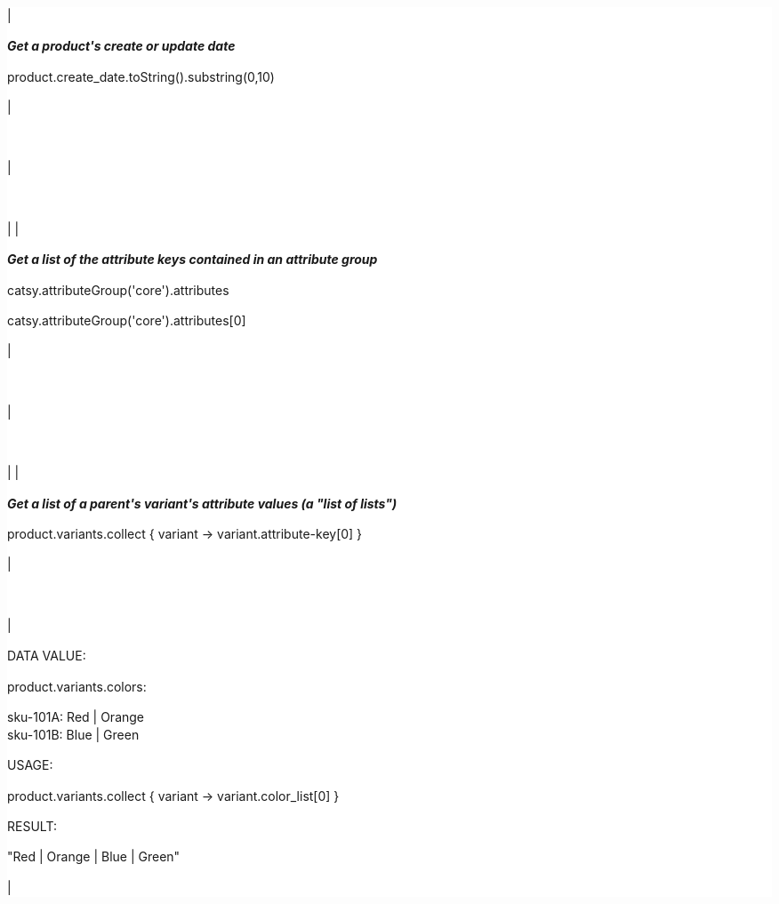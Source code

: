 | <p><em><strong>Get a product's create or update date</strong></em></p><p>product.create_date.toString().substring(0,10)</p>                                                                                                                                                                                                                                                                                                                                                                                                                                                                                          | <p><br></p>                                                                                                                                                                                                                                                                                                                                                                                                                                      | <p><br></p>                                                                                                                                                                                                                                                                                                                                                                                                                                                                                                                                                                                                                                                                                                                                                                                                                                                                                                                                        |
| <p><em><strong>Get a list of the attribute keys contained in an attribute group</strong></em></p><p>catsy.attributeGroup('core').attributes</p><p>catsy.attributeGroup('core').attributes[0]</p>                                                                                                                                                                                                                                                                                                                                                                                                                     | <p><br></p>                                                                                                                                                                                                                                                                                                                                                                                                                                      | <p><br></p>                                                                                                                                                                                                                                                                                                                                                                                                                                                                                                                                                                                                                                                                                                                                                                                                                                                                                                                                        |
| <p><em><strong>Get a list of a parent's variant's attribute values (a "list of lists")</strong></em></p><p>product.variants.collect { variant -> variant.attribute-key[0] }</p>                                                                                                                                                                                                                                                                                                                                                                                                                                      | <p><br></p>                                                                                                                                                                                                                                                                                                                                                                                                                                      | <p>DATA VALUE:</p><p>product.variants.colors:</p><p>sku-101A: Red | Orange<br>sku-101B: Blue | Green</p><p>USAGE: </p><p>product.variants.collect { variant -> variant.color_list[0] }</p><p>RESULT:</p><p>"Red | Orange | Blue | Green"</p>                                                                                                                                                                                                                                                                                                                                                                                                                                                                                                                                                                                                                                                                                                       |